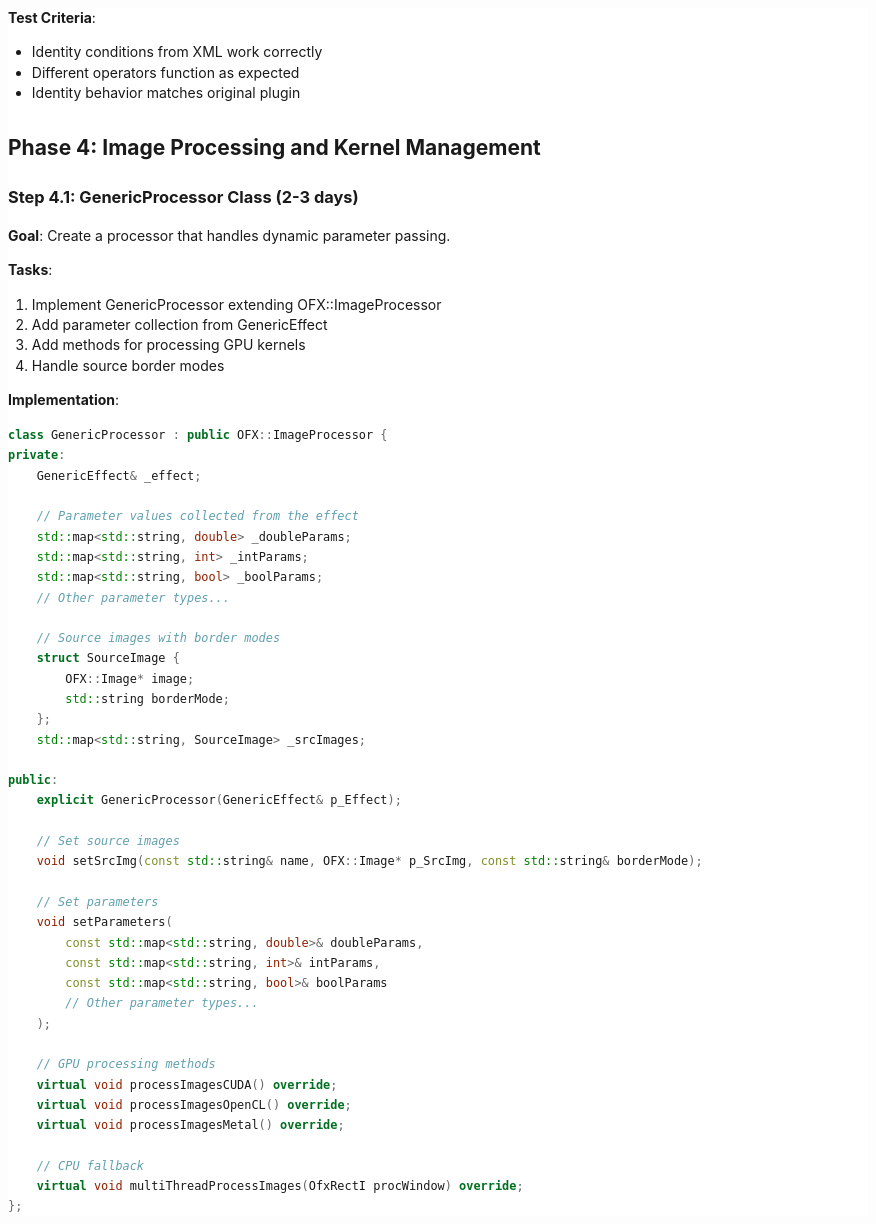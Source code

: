 **Test Criteria**:
- Identity conditions from XML work correctly
- Different operators function as expected
- Identity behavior matches original plugin

## Phase 4: Image Processing and Kernel Management

### Step 4.1: GenericProcessor Class (2-3 days)

**Goal**: Create a processor that handles dynamic parameter passing.

**Tasks**:
1. Implement GenericProcessor extending OFX::ImageProcessor
2. Add parameter collection from GenericEffect
3. Add methods for processing GPU kernels
4. Handle source border modes

**Implementation**:
```cpp
class GenericProcessor : public OFX::ImageProcessor {
private:
    GenericEffect& _effect;
    
    // Parameter values collected from the effect
    std::map<std::string, double> _doubleParams;
    std::map<std::string, int> _intParams;
    std::map<std::string, bool> _boolParams;
    // Other parameter types...
    
    // Source images with border modes
    struct SourceImage {
        OFX::Image* image;
        std::string borderMode;
    };
    std::map<std::string, SourceImage> _srcImages;
    
public:
    explicit GenericProcessor(GenericEffect& p_Effect);
    
    // Set source images
    void setSrcImg(const std::string& name, OFX::Image* p_SrcImg, const std::string& borderMode);
    
    // Set parameters
    void setParameters(
        const std::map<std::string, double>& doubleParams,
        const std::map<std::string, int>& intParams,
        const std::map<std::string, bool>& boolParams
        // Other parameter types...
    );
    
    // GPU processing methods
    virtual void processImagesCUDA() override;
    virtual void processImagesOpenCL() override;
    virtual void processImagesMetal() override;
    
    // CPU fallback
    virtual void multiThreadProcessImages(OfxRectI procWindow) override;
};
```
